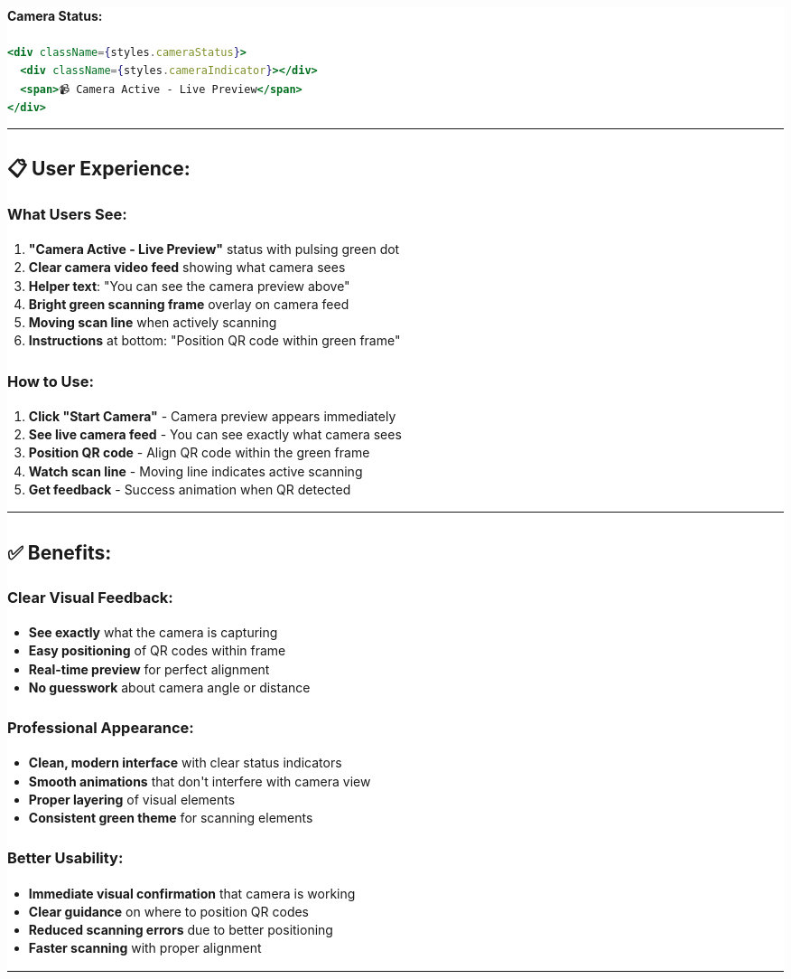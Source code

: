 #### **Camera Status:**
```jsx
<div className={styles.cameraStatus}>
  <div className={styles.cameraIndicator}></div>
  <span>📹 Camera Active - Live Preview</span>
</div>
```

---

## 📋 **User Experience:**

### **What Users See:**
1. **"Camera Active - Live Preview"** status with pulsing green dot
2. **Clear camera video feed** showing what camera sees
3. **Helper text**: "You can see the camera preview above"
4. **Bright green scanning frame** overlay on camera feed
5. **Moving scan line** when actively scanning
6. **Instructions** at bottom: "Position QR code within green frame"

### **How to Use:**
1. **Click "Start Camera"** - Camera preview appears immediately
2. **See live camera feed** - You can see exactly what camera sees
3. **Position QR code** - Align QR code within the green frame
4. **Watch scan line** - Moving line indicates active scanning
5. **Get feedback** - Success animation when QR detected

---

## ✅ **Benefits:**

### **Clear Visual Feedback:**
- **See exactly** what the camera is capturing
- **Easy positioning** of QR codes within frame
- **Real-time preview** for perfect alignment
- **No guesswork** about camera angle or distance

### **Professional Appearance:**
- **Clean, modern interface** with clear status indicators
- **Smooth animations** that don't interfere with camera view
- **Proper layering** of visual elements
- **Consistent green theme** for scanning elements

### **Better Usability:**
- **Immediate visual confirmation** that camera is working
- **Clear guidance** on where to position QR codes
- **Reduced scanning errors** due to better positioning
- **Faster scanning** with proper alignment

---